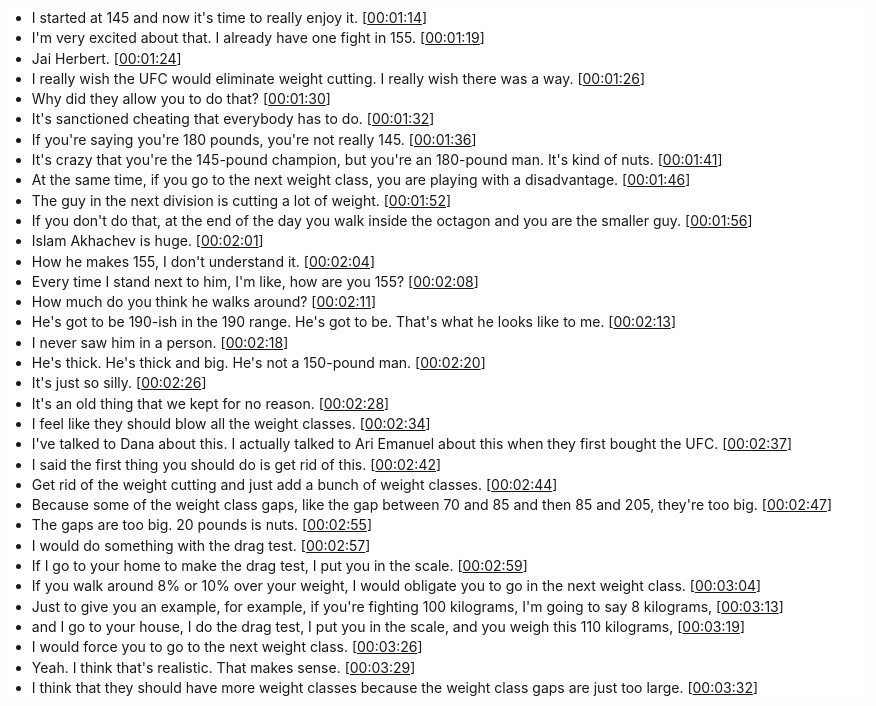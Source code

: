 *  I started at 145 and now it's time to really enjoy it. [[00:01:14](https://www.youtube.com/watch?v=5RmF0ryPA-k&t=74.0s)]
*  I'm very excited about that. I already have one fight in 155. [[00:01:19](https://www.youtube.com/watch?v=5RmF0ryPA-k&t=79.0s)]
*  Jai Herbert. [[00:01:24](https://www.youtube.com/watch?v=5RmF0ryPA-k&t=84.0s)]
*  I really wish the UFC would eliminate weight cutting. I really wish there was a way. [[00:01:26](https://www.youtube.com/watch?v=5RmF0ryPA-k&t=86.0s)]
*  Why did they allow you to do that? [[00:01:30](https://www.youtube.com/watch?v=5RmF0ryPA-k&t=90.0s)]
*  It's sanctioned cheating that everybody has to do. [[00:01:32](https://www.youtube.com/watch?v=5RmF0ryPA-k&t=92.0s)]
*  If you're saying you're 180 pounds, you're not really 145. [[00:01:36](https://www.youtube.com/watch?v=5RmF0ryPA-k&t=96.0s)]
*  It's crazy that you're the 145-pound champion, but you're an 180-pound man. It's kind of nuts. [[00:01:41](https://www.youtube.com/watch?v=5RmF0ryPA-k&t=101.0s)]
*  At the same time, if you go to the next weight class, you are playing with a disadvantage. [[00:01:46](https://www.youtube.com/watch?v=5RmF0ryPA-k&t=106.0s)]
*  The guy in the next division is cutting a lot of weight. [[00:01:52](https://www.youtube.com/watch?v=5RmF0ryPA-k&t=112.0s)]
*  If you don't do that, at the end of the day you walk inside the octagon and you are the smaller guy. [[00:01:56](https://www.youtube.com/watch?v=5RmF0ryPA-k&t=116.0s)]
*  Islam Akhachev is huge. [[00:02:01](https://www.youtube.com/watch?v=5RmF0ryPA-k&t=121.0s)]
*  How he makes 155, I don't understand it. [[00:02:04](https://www.youtube.com/watch?v=5RmF0ryPA-k&t=124.0s)]
*  Every time I stand next to him, I'm like, how are you 155? [[00:02:08](https://www.youtube.com/watch?v=5RmF0ryPA-k&t=128.0s)]
*  How much do you think he walks around? [[00:02:11](https://www.youtube.com/watch?v=5RmF0ryPA-k&t=131.0s)]
*  He's got to be 190-ish in the 190 range. He's got to be. That's what he looks like to me. [[00:02:13](https://www.youtube.com/watch?v=5RmF0ryPA-k&t=133.0s)]
*  I never saw him in a person. [[00:02:18](https://www.youtube.com/watch?v=5RmF0ryPA-k&t=138.0s)]
*  He's thick. He's thick and big. He's not a 150-pound man. [[00:02:20](https://www.youtube.com/watch?v=5RmF0ryPA-k&t=140.0s)]
*  It's just so silly. [[00:02:26](https://www.youtube.com/watch?v=5RmF0ryPA-k&t=146.0s)]
*  It's an old thing that we kept for no reason. [[00:02:28](https://www.youtube.com/watch?v=5RmF0ryPA-k&t=148.0s)]
*  I feel like they should blow all the weight classes. [[00:02:34](https://www.youtube.com/watch?v=5RmF0ryPA-k&t=154.0s)]
*  I've talked to Dana about this. I actually talked to Ari Emanuel about this when they first bought the UFC. [[00:02:37](https://www.youtube.com/watch?v=5RmF0ryPA-k&t=157.0s)]
*  I said the first thing you should do is get rid of this. [[00:02:42](https://www.youtube.com/watch?v=5RmF0ryPA-k&t=162.0s)]
*  Get rid of the weight cutting and just add a bunch of weight classes. [[00:02:44](https://www.youtube.com/watch?v=5RmF0ryPA-k&t=164.0s)]
*  Because some of the weight class gaps, like the gap between 70 and 85 and then 85 and 205, they're too big. [[00:02:47](https://www.youtube.com/watch?v=5RmF0ryPA-k&t=167.0s)]
*  The gaps are too big. 20 pounds is nuts. [[00:02:55](https://www.youtube.com/watch?v=5RmF0ryPA-k&t=175.0s)]
*  I would do something with the drag test. [[00:02:57](https://www.youtube.com/watch?v=5RmF0ryPA-k&t=177.0s)]
*  If I go to your home to make the drag test, I put you in the scale. [[00:02:59](https://www.youtube.com/watch?v=5RmF0ryPA-k&t=179.0s)]
*  If you walk around 8% or 10% over your weight, I would obligate you to go in the next weight class. [[00:03:04](https://www.youtube.com/watch?v=5RmF0ryPA-k&t=184.0s)]
*  Just to give you an example, for example, if you're fighting 100 kilograms, I'm going to say 8 kilograms, [[00:03:13](https://www.youtube.com/watch?v=5RmF0ryPA-k&t=193.0s)]
*  and I go to your house, I do the drag test, I put you in the scale, and you weigh this 110 kilograms, [[00:03:19](https://www.youtube.com/watch?v=5RmF0ryPA-k&t=199.0s)]
*  I would force you to go to the next weight class. [[00:03:26](https://www.youtube.com/watch?v=5RmF0ryPA-k&t=206.0s)]
*  Yeah. I think that's realistic. That makes sense. [[00:03:29](https://www.youtube.com/watch?v=5RmF0ryPA-k&t=209.0s)]
*  I think that they should have more weight classes because the weight class gaps are just too large. [[00:03:32](https://www.youtube.com/watch?v=5RmF0ryPA-k&t=212.0s)]